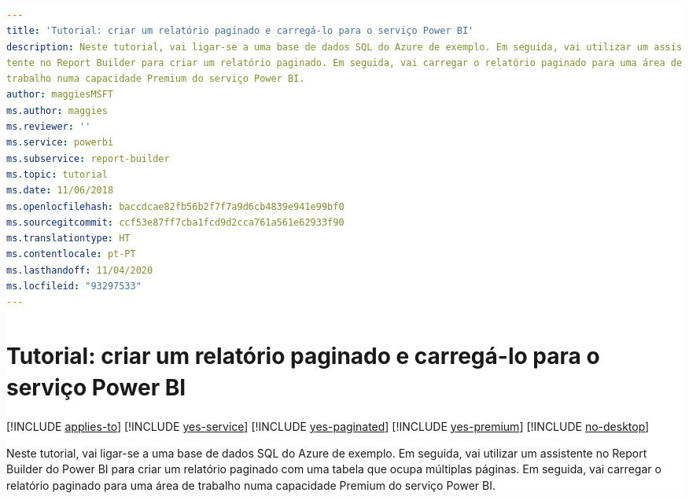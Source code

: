 ```yaml
---
title: 'Tutorial: criar um relatório paginado e carregá-lo para o serviço Power BI'
description: Neste tutorial, vai ligar-se a uma base de dados SQL do Azure de exemplo. Em seguida, vai utilizar um assistente no Report Builder para criar um relatório paginado. Em seguida, vai carregar o relatório paginado para uma área de trabalho numa capacidade Premium do serviço Power BI.
author: maggiesMSFT
ms.author: maggies
ms.reviewer: ''
ms.service: powerbi
ms.subservice: report-builder
ms.topic: tutorial
ms.date: 11/06/2018
ms.openlocfilehash: baccdcae82fb56b2f7f7a9d6cb4839e941e99bf0
ms.sourcegitcommit: ccf53e87ff7cba1fcd9d2cca761a561e62933f90
ms.translationtype: HT
ms.contentlocale: pt-PT
ms.lasthandoff: 11/04/2020
ms.locfileid: "93297533"
---
```

# <a name="tutorial-create-a-paginated-report-and-upload-it-to-the-power-bi-service"></a>Tutorial: criar um relatório paginado e carregá-lo para o serviço Power BI

[!INCLUDE [applies-to](../includes/applies-to.md)] [!INCLUDE [yes-service](../includes/yes-service.md)] [!INCLUDE [yes-paginated](../includes/yes-paginated.md)] [!INCLUDE [yes-premium](../includes/yes-premium.md)] [!INCLUDE [no-desktop](../includes/no-desktop.md)] 

Neste tutorial, vai ligar-se a uma base de dados SQL do Azure de exemplo. Em seguida, vai utilizar um assistente no Report Builder do Power BI para criar um relatório paginado com uma tabela que ocupa múltiplas páginas. Em seguida, vai carregar o relatório paginado para uma área de trabalho numa capacidade Premium do serviço Power BI.
